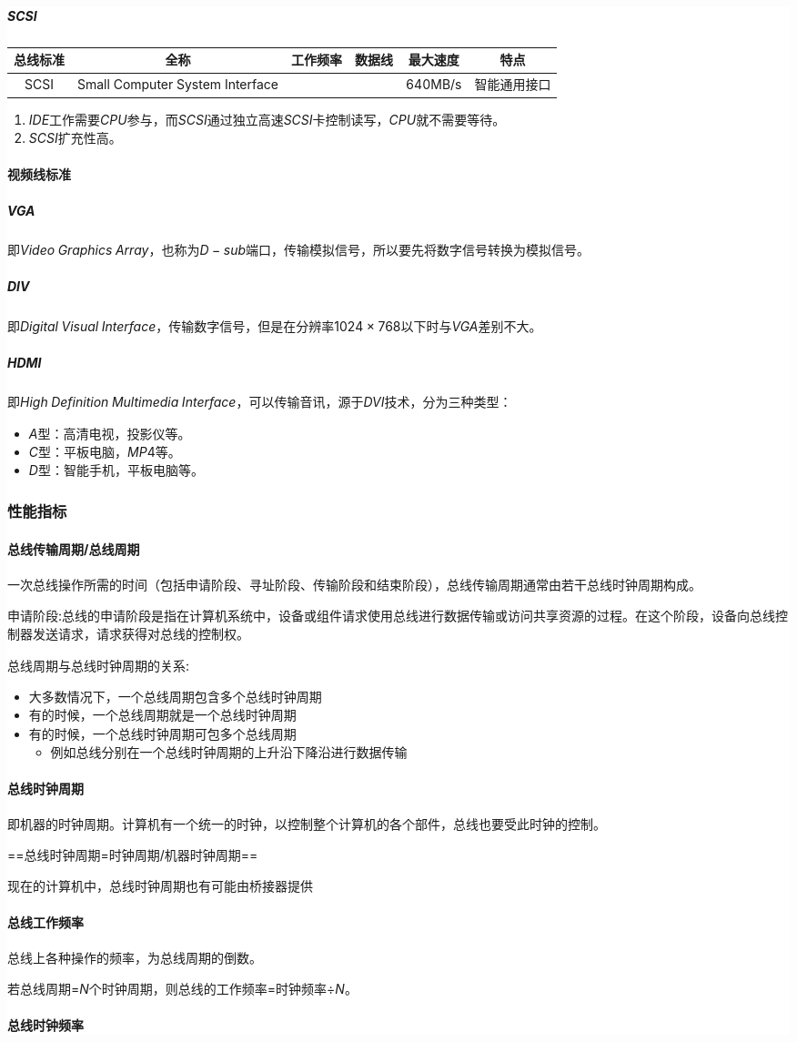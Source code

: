 ##### SCSI

| 总线标准 |              全称               | 工作频率 | 数据线 | 最大速度 |     特点     |
| :------: | :-----------------------------: | :------: | :----: | :------: | :----------: |
|   SCSI   | Small Computer System Interface |          |        | 640MB/s  | 智能通用接口 |

1. $IDE$工作需要$CPU$参与，而$SCSI$通过独立高速$SCSI$卡控制读写，$CPU$就不需要等待。
2. $SCSI$扩充性高。

#### 视频线标准

##### VGA

即$Video\;Graphics\;Array$，也称为$D-sub$端口，传输模拟信号，所以要先将数字信号转换为模拟信号。

##### DIV

即$Digital\;Visual\;Interface$，传输数字信号，但是在分辨率$1024\times768$以下时与$VGA$差别不大。

##### HDMI

 即$High\;Definition\;Multimedia\;Interface$，可以传输音讯，源于$DVI$技术，分为三种类型：

+ $A$型：高清电视，投影仪等。
+ $C$型：平板电脑，$MP4$等。
+ $D$型：智能手机，平板电脑等。

### 性能指标

#### 总线传输周期/总线周期

一次总线操作所需的时间（包括申请阶段、寻址阶段、传输阶段和结束阶段），总线传输周期通常由若干总线时钟周期构成。

申请阶段:总线的申请阶段是指在计算机系统中，设备或组件请求使用总线进行数据传输或访问共享资源的过程。在这个阶段，设备向总线控制器发送请求，请求获得对总线的控制权。

总线周期与总线时钟周期的关系:

+ 大多数情况下，一个总线周期包含多个总线时钟周期
+ 有的时候，一个总线周期就是一个总线时钟周期
+ 有的时候，一个总线时钟周期可包多个总线周期
    + 例如总线分别在一个总线时钟周期的上升沿下降沿进行数据传输

#### 总线时钟周期

即机器的时钟周期。计算机有一个统一的时钟，以控制整个计算机的各个部件，总线也要受此时钟的控制。

==总线时钟周期=时钟周期/机器时钟周期==

现在的计算机中，总线时钟周期也有可能由桥接器提供

#### 总线工作频率

总线上各种操作的频率，为总线周期的倒数。

若总线周期=$N$个时钟周期，则总线的工作频率=时钟频率$\div N$。

#### 总线时钟频率
